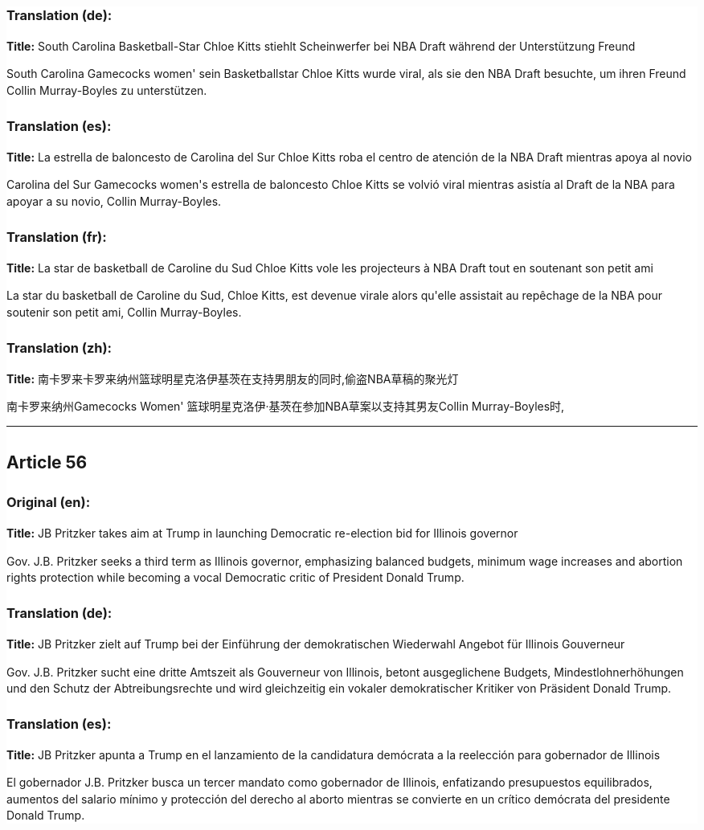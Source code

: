 ### Translation (de):
**Title:** South Carolina Basketball-Star Chloe Kitts stiehlt Scheinwerfer bei NBA Draft während der Unterstützung Freund

South Carolina Gamecocks women&apos; sein Basketballstar Chloe Kitts wurde viral, als sie den NBA Draft besuchte, um ihren Freund Collin Murray-Boyles zu unterstützen.

### Translation (es):
**Title:** La estrella de baloncesto de Carolina del Sur Chloe Kitts roba el centro de atención de la NBA Draft mientras apoya al novio

Carolina del Sur Gamecocks women&apos;s estrella de baloncesto Chloe Kitts se volvió viral mientras asistía al Draft de la NBA para apoyar a su novio, Collin Murray-Boyles.

### Translation (fr):
**Title:** La star de basketball de Caroline du Sud Chloe Kitts vole les projecteurs à NBA Draft tout en soutenant son petit ami

La star du basketball de Caroline du Sud, Chloe Kitts, est devenue virale alors qu'elle assistait au repêchage de la NBA pour soutenir son petit ami, Collin Murray-Boyles.

### Translation (zh):
**Title:** 南卡罗来卡罗来纳州篮球明星克洛伊基茨在支持男朋友的同时,偷盗NBA草稿的聚光灯

南卡罗来纳州Gamecocks Women&apos; 篮球明星克洛伊·基茨在参加NBA草案以支持其男友Collin Murray-Boyles时,

---

## Article 56
### Original (en):
**Title:** JB Pritzker takes aim at Trump in launching Democratic re-election bid for Illinois governor

Gov. J.B. Pritzker seeks a third term as Illinois governor, emphasizing balanced budgets, minimum wage increases and abortion rights protection while becoming a vocal Democratic critic of President Donald Trump.

### Translation (de):
**Title:** JB Pritzker zielt auf Trump bei der Einführung der demokratischen Wiederwahl Angebot für Illinois Gouverneur

Gov. J.B. Pritzker sucht eine dritte Amtszeit als Gouverneur von Illinois, betont ausgeglichene Budgets, Mindestlohnerhöhungen und den Schutz der Abtreibungsrechte und wird gleichzeitig ein vokaler demokratischer Kritiker von Präsident Donald Trump.

### Translation (es):
**Title:** JB Pritzker apunta a Trump en el lanzamiento de la candidatura demócrata a la reelección para gobernador de Illinois

El gobernador J.B. Pritzker busca un tercer mandato como gobernador de Illinois, enfatizando presupuestos equilibrados, aumentos del salario mínimo y protección del derecho al aborto mientras se convierte en un crítico demócrata del presidente Donald Trump.
